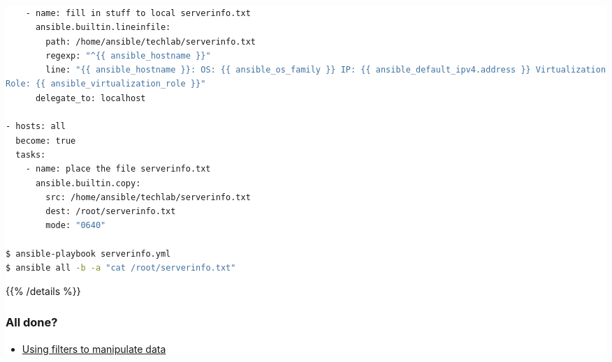 ```bash
    - name: fill in stuff to local serverinfo.txt
      ansible.builtin.lineinfile:
        path: /home/ansible/techlab/serverinfo.txt
        regexp: "^{{ ansible_hostname }}"
        line: "{{ ansible_hostname }}: OS: {{ ansible_os_family }} IP: {{ ansible_default_ipv4.address }} Virtualization Role: {{ ansible_virtualization_role }}"
      delegate_to: localhost

- hosts: all
  become: true
  tasks:
    - name: place the file serverinfo.txt
      ansible.builtin.copy:
        src: /home/ansible/techlab/serverinfo.txt
        dest: /root/serverinfo.txt
        mode: "0640"

$ ansible-playbook serverinfo.yml
$ ansible all -b -a "cat /root/serverinfo.txt"
```
{{% /details %}}

### All done?

* [Using filters to manipulate data](https://docs.ansible.com/ansible/latest/user_guide/playbooks_filters.html)
